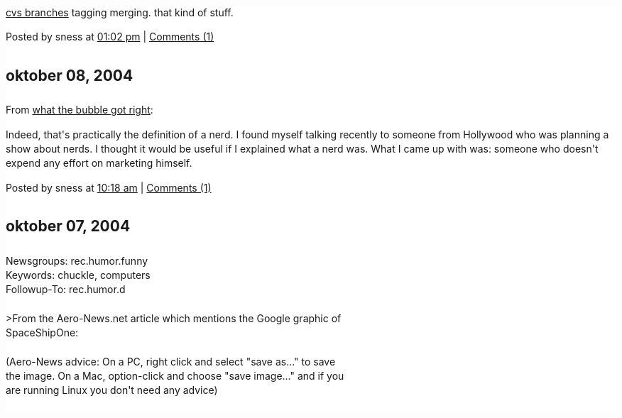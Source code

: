 <p><a href="https://www.cvshome.org/docs/manual/cvs-1.11.7/cvs_5.html#SEC54">cvs branches</a> tagging merging.  that kind of stuff.</p>



<div class="posted">
	Posted by sness at <a href="http://www.sness.net/weblog/archives/001405.html">01:02 pm</a>
		| <a href="http://www.sness.net/cgi-bin/nmt/mt-comments.cgi?entry_id=1405" onclick="OpenComments(this.href); return false">Comments (1)</a>
	
	
</div>

</div>



<h2 class="date">oktober 08, 2004</h2>


<div class="blogbody">
<a name="001404"></a>
<h3 class="title"></h3>

<p>From <a href="http://www.paulgraham.com/bubble.html">what the bubble got right</a>:</p>

<p>Indeed, that's practically the definition of a nerd. I found myself talking recently to someone from Hollywood who was planning a show about nerds. I thought it would be useful if I explained what a nerd was. What I came up with was: someone who doesn't expend any effort on marketing himself.</p>



<div class="posted">
	Posted by sness at <a href="http://www.sness.net/weblog/archives/001404.html">10:18 am</a>
		| <a href="http://www.sness.net/cgi-bin/nmt/mt-comments.cgi?entry_id=1404" onclick="OpenComments(this.href); return false">Comments (1)</a>
	
	
</div>

</div>



<h2 class="date">oktober 07, 2004</h2>


<div class="blogbody">
<a name="001402"></a>
<h3 class="title"></h3>

<p>Newsgroups: rec.humor.funny<br />
Keywords: chuckle, computers<br />
Followup-To: rec.humor.d<br />
                                                                                                                                                               <br />
>From the Aero-News.net article which mentions the Google graphic of<br />
SpaceShipOne:<br />
                                                                                                                                                               <br />
    (Aero-News advice: On a PC, right click and select "save as..." to save<br />
    the image. On a Mac, option-click and choose "save image..." and if you<br />
    are running Linux you don't need any advice)<br />
                                                                                                                                                               <br />
</p>
